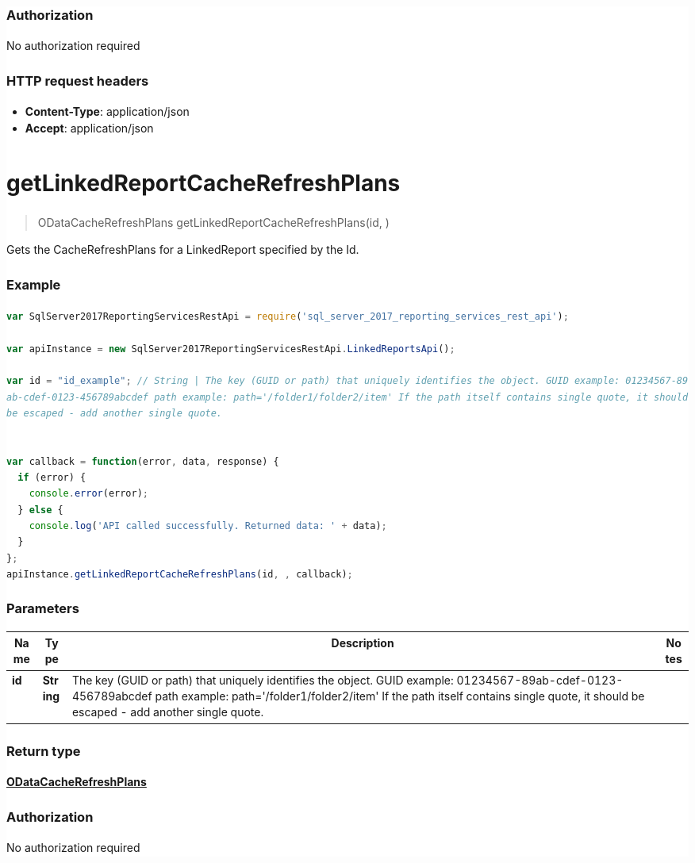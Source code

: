### Authorization

No authorization required

### HTTP request headers

 - **Content-Type**: application/json
 - **Accept**: application/json

<a name="getLinkedReportCacheRefreshPlans"></a>
# **getLinkedReportCacheRefreshPlans**
> ODataCacheRefreshPlans getLinkedReportCacheRefreshPlans(id, )

Gets the CacheRefreshPlans for a LinkedReport specified by the Id.

### Example
```javascript
var SqlServer2017ReportingServicesRestApi = require('sql_server_2017_reporting_services_rest_api');

var apiInstance = new SqlServer2017ReportingServicesRestApi.LinkedReportsApi();

var id = "id_example"; // String | The key (GUID or path) that uniquely identifies the object. GUID example: 01234567-89ab-cdef-0123-456789abcdef path example: path='/folder1/folder2/item' If the path itself contains single quote, it should be escaped - add another single quote.


var callback = function(error, data, response) {
  if (error) {
    console.error(error);
  } else {
    console.log('API called successfully. Returned data: ' + data);
  }
};
apiInstance.getLinkedReportCacheRefreshPlans(id, , callback);
```

### Parameters

Name | Type | Description  | Notes
------------- | ------------- | ------------- | -------------
 **id** | **String**| The key (GUID or path) that uniquely identifies the object. GUID example: 01234567-89ab-cdef-0123-456789abcdef path example: path='/folder1/folder2/item' If the path itself contains single quote, it should be escaped - add another single quote. | 

### Return type

[**ODataCacheRefreshPlans**](ODataCacheRefreshPlans.md)

### Authorization

No authorization required
